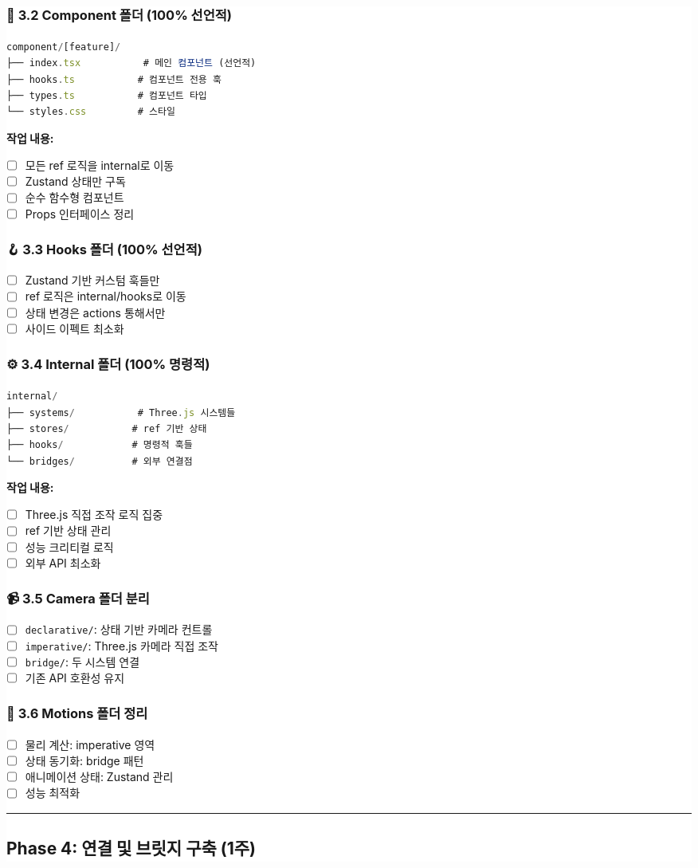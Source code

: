 ### 🎨 **3.2 Component 폴더 (100% 선언적)**
```typescript
component/[feature]/
├── index.tsx           # 메인 컴포넌트 (선언적)
├── hooks.ts           # 컴포넌트 전용 훅
├── types.ts           # 컴포넌트 타입
└── styles.css         # 스타일
```

**작업 내용:**
- [ ] 모든 ref 로직을 internal로 이동
- [ ] Zustand 상태만 구독
- [ ] 순수 함수형 컴포넌트
- [ ] Props 인터페이스 정리

### 🪝 **3.3 Hooks 폴더 (100% 선언적)**
- [ ] Zustand 기반 커스텀 훅들만
- [ ] ref 로직은 internal/hooks로 이동
- [ ] 상태 변경은 actions 통해서만
- [ ] 사이드 이펙트 최소화

### ⚙️ **3.4 Internal 폴더 (100% 명령적)**
```typescript
internal/
├── systems/           # Three.js 시스템들
├── stores/           # ref 기반 상태
├── hooks/            # 명령적 훅들
└── bridges/          # 외부 연결점
```

**작업 내용:**
- [ ] Three.js 직접 조작 로직 집중
- [ ] ref 기반 상태 관리
- [ ] 성능 크리티컬 로직
- [ ] 외부 API 최소화

### 📹 **3.5 Camera 폴더 분리**
- [ ] `declarative/`: 상태 기반 카메라 컨트롤
- [ ] `imperative/`: Three.js 카메라 직접 조작
- [ ] `bridge/`: 두 시스템 연결
- [ ] 기존 API 호환성 유지

### 🏃 **3.6 Motions 폴더 정리**
- [ ] 물리 계산: imperative 영역
- [ ] 상태 동기화: bridge 패턴
- [ ] 애니메이션 상태: Zustand 관리
- [ ] 성능 최적화

---

## **Phase 4: 연결 및 브릿지 구축** (1주)
